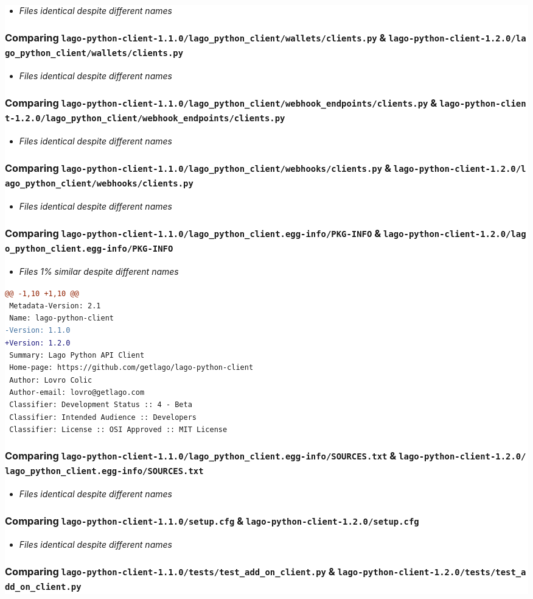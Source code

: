  * *Files identical despite different names*

### Comparing `lago-python-client-1.1.0/lago_python_client/wallets/clients.py` & `lago-python-client-1.2.0/lago_python_client/wallets/clients.py`

 * *Files identical despite different names*

### Comparing `lago-python-client-1.1.0/lago_python_client/webhook_endpoints/clients.py` & `lago-python-client-1.2.0/lago_python_client/webhook_endpoints/clients.py`

 * *Files identical despite different names*

### Comparing `lago-python-client-1.1.0/lago_python_client/webhooks/clients.py` & `lago-python-client-1.2.0/lago_python_client/webhooks/clients.py`

 * *Files identical despite different names*

### Comparing `lago-python-client-1.1.0/lago_python_client.egg-info/PKG-INFO` & `lago-python-client-1.2.0/lago_python_client.egg-info/PKG-INFO`

 * *Files 1% similar despite different names*

```diff
@@ -1,10 +1,10 @@
 Metadata-Version: 2.1
 Name: lago-python-client
-Version: 1.1.0
+Version: 1.2.0
 Summary: Lago Python API Client
 Home-page: https://github.com/getlago/lago-python-client
 Author: Lovro Colic
 Author-email: lovro@getlago.com
 Classifier: Development Status :: 4 - Beta
 Classifier: Intended Audience :: Developers
 Classifier: License :: OSI Approved :: MIT License
```

### Comparing `lago-python-client-1.1.0/lago_python_client.egg-info/SOURCES.txt` & `lago-python-client-1.2.0/lago_python_client.egg-info/SOURCES.txt`

 * *Files identical despite different names*

### Comparing `lago-python-client-1.1.0/setup.cfg` & `lago-python-client-1.2.0/setup.cfg`

 * *Files identical despite different names*

### Comparing `lago-python-client-1.1.0/tests/test_add_on_client.py` & `lago-python-client-1.2.0/tests/test_add_on_client.py`
